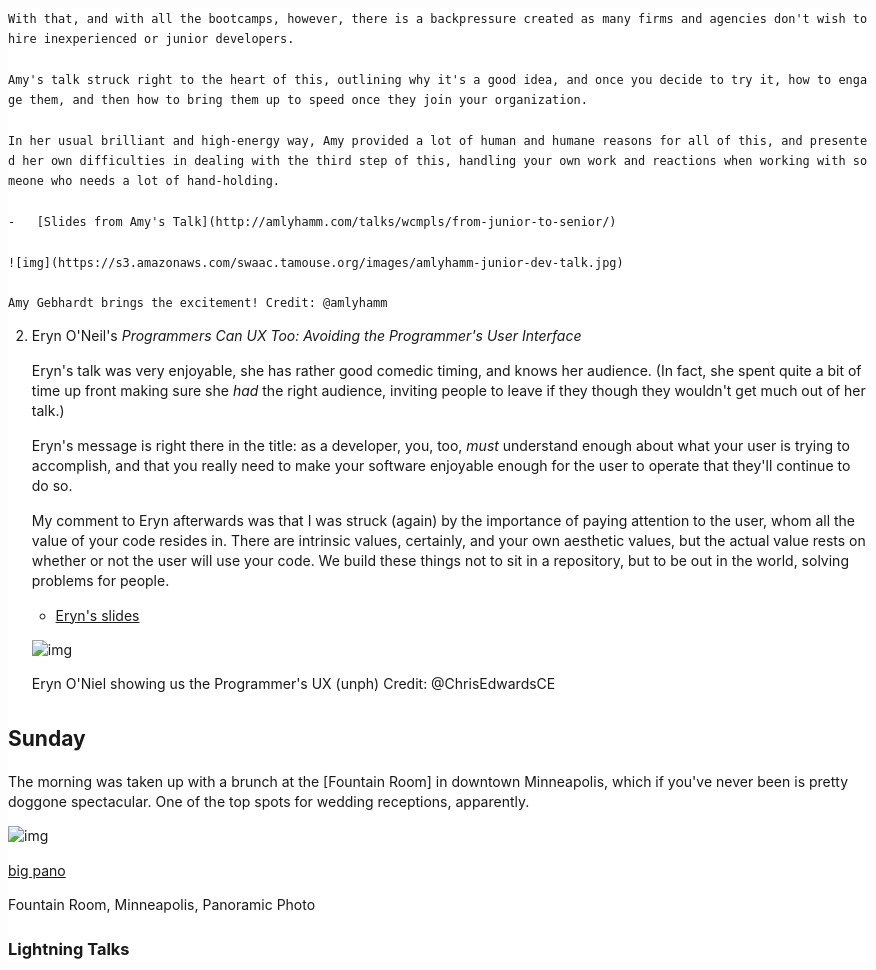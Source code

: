     With that, and with all the bootcamps, however, there is a backpressure created as many firms and agencies don't wish to hire inexperienced or junior developers.
    
    Amy's talk struck right to the heart of this, outlining why it's a good idea, and once you decide to try it, how to engage them, and then how to bring them up to speed once they join your organization.
    
    In her usual brilliant and high-energy way, Amy provided a lot of human and humane reasons for all of this, and presented her own difficulties in dealing with the third step of this, handling your own work and reactions when working with someone who needs a lot of hand-holding.
    
    -   [Slides from Amy's Talk](http://amlyhamm.com/talks/wcmpls/from-junior-to-senior/)
    
    ![img](https://s3.amazonaws.com/swaac.tamouse.org/images/amlyhamm-junior-dev-talk.jpg)
    
    Amy Gebhardt brings the excitement! Credit: @amlyhamm

2.  Eryn O'Neil's *Programmers Can UX Too: Avoiding the Programmer's User Interface*

    Eryn's talk was very enjoyable, she has rather good comedic timing, and knows her audience. (In fact, she spent quite a bit of time up front making sure she *had* the right audience, inviting people to leave if they though they wouldn't get much out of her talk.)
    
    Eryn's message is right there in the title: as a developer, you, too, *must* understand enough about what your user is trying to accomplish, and that you really need to make your software enjoyable enough for the user to operate that they'll continue to do so.
    
    My comment to Eryn afterwards was that I was struck (again) by the importance of paying attention to the user, whom all the value of your code resides in. There are intrinsic values, certainly, and your own aesthetic values, but the actual value rests on whether or not the user will use your code. We build these things not to sit in a repository, but to be out in the world, solving problems for people.
    
    -   [Eryn's slides](http://www.slideshare.net/eryno/programmers-can-ux-too-minnewebcon-2014)
    
    ![img](https://s3.amazonaws.com/swaac.tamouse.org/images/wcmplw-eryn-oneil-the-programmers-ux.jpg)
    
    Eryn O'Niel showing us the Programmer's UX (unph) Credit: @ChrisEdwardsCE


<a id="orgcc0829d"></a>

## Sunday

The morning was taken up with a brunch at the [Fountain Room] in downtown Minneapolis, which if you've never been is pretty doggone spectacular. One of the top spots for wedding receptions, apparently.

![img](https://s3.amazonaws.com/swaac.tamouse.org/images/fountain-room-pano-20160522-rot.jpg)

[big pano](https://s3.amazonaws.com/swaac.tamouse.org/images/fountain-room-pano-20160522.jpg)

Fountain Room, Minneapolis, Panoramic Photo


<a id="orge744c0e"></a>

### Lightning Talks
